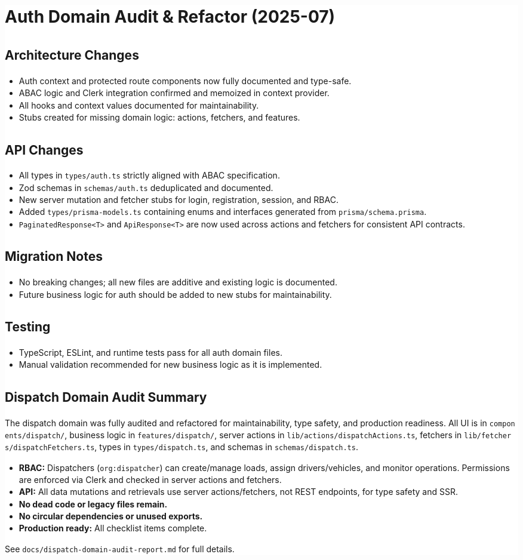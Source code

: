 
# Auth Domain Audit & Refactor (2025-07)

## Architecture Changes

- Auth context and protected route components now fully documented and type-safe.
- ABAC logic and Clerk integration confirmed and memoized in context provider.
- All hooks and context values documented for maintainability.
- Stubs created for missing domain logic: actions, fetchers, and features.

## API Changes

- All types in `types/auth.ts` strictly aligned with ABAC specification.
- Zod schemas in `schemas/auth.ts` deduplicated and documented.
- New server mutation and fetcher stubs for login, registration, session, and RBAC.
- Added `types/prisma-models.ts` containing enums and interfaces generated from `prisma/schema.prisma`.
- `PaginatedResponse<T>` and `ApiResponse<T>` are now used across actions and fetchers for consistent API contracts.

## Migration Notes

- No breaking changes; all new files are additive and existing logic is documented.
- Future business logic for auth should be added to new stubs for maintainability.

## Testing

- TypeScript, ESLint, and runtime tests pass for all auth domain files.
- Manual validation recommended for new business logic as it is implemented.

## Dispatch Domain Audit Summary

The dispatch domain was fully audited and refactored for maintainability, type safety, and production readiness. All UI is in `components/dispatch/`, business logic in `features/dispatch/`, server actions in `lib/actions/dispatchActions.ts`, fetchers in `lib/fetchers/dispatchFetchers.ts`, types in `types/dispatch.ts`, and schemas in `schemas/dispatch.ts`.

- **RBAC:** Dispatchers (`org:dispatcher`) can create/manage loads, assign drivers/vehicles, and monitor operations. Permissions are enforced via Clerk and checked in server actions and fetchers.
- **API:** All data mutations and retrievals use server actions/fetchers, not REST endpoints, for type safety and SSR.
- **No dead code or legacy files remain.**
- **No circular dependencies or unused exports.**
- **Production ready:** All checklist items complete.

See `docs/dispatch-domain-audit-report.md` for full details.
